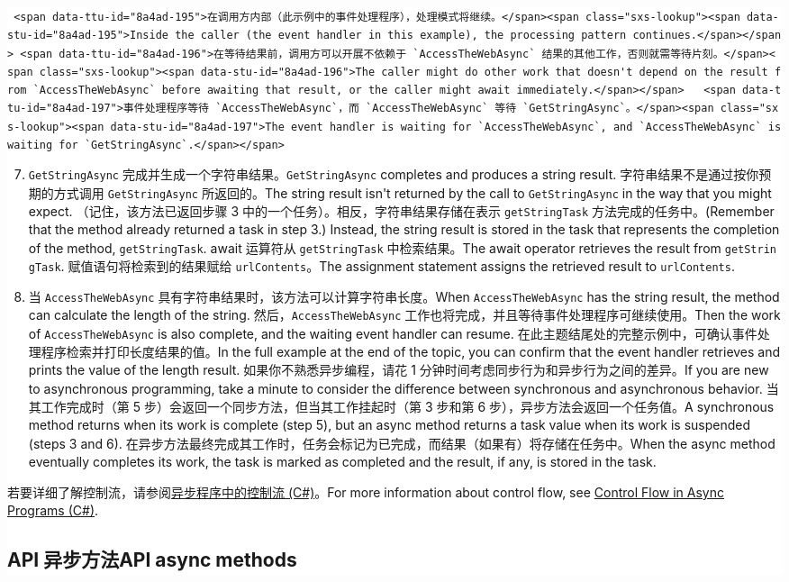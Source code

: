      <span data-ttu-id="8a4ad-195">在调用方内部（此示例中的事件处理程序），处理模式将继续。</span><span class="sxs-lookup"><span data-stu-id="8a4ad-195">Inside the caller (the event handler in this example), the processing pattern continues.</span></span> <span data-ttu-id="8a4ad-196">在等待结果前，调用方可以开展不依赖于 `AccessTheWebAsync` 结果的其他工作，否则就需等待片刻。</span><span class="sxs-lookup"><span data-stu-id="8a4ad-196">The caller might do other work that doesn't depend on the result from `AccessTheWebAsync` before awaiting that result, or the caller might await immediately.</span></span>   <span data-ttu-id="8a4ad-197">事件处理程序等待 `AccessTheWebAsync`，而 `AccessTheWebAsync` 等待 `GetStringAsync`。</span><span class="sxs-lookup"><span data-stu-id="8a4ad-197">The event handler is waiting for `AccessTheWebAsync`, and `AccessTheWebAsync` is waiting for `GetStringAsync`.</span></span>

7. <span data-ttu-id="8a4ad-198">`GetStringAsync` 完成并生成一个字符串结果。</span><span class="sxs-lookup"><span data-stu-id="8a4ad-198">`GetStringAsync` completes and produces a string result.</span></span> <span data-ttu-id="8a4ad-199">字符串结果不是通过按你预期的方式调用 `GetStringAsync` 所返回的。</span><span class="sxs-lookup"><span data-stu-id="8a4ad-199">The string result isn't returned by the call to `GetStringAsync` in the way that you might expect.</span></span> <span data-ttu-id="8a4ad-200">（记住，该方法已返回步骤 3 中的一个任务）。相反，字符串结果存储在表示 `getStringTask` 方法完成的任务中。</span><span class="sxs-lookup"><span data-stu-id="8a4ad-200">(Remember that the method already returned a task in step 3.) Instead, the string result is stored in the task that represents the completion of the method, `getStringTask`.</span></span> <span data-ttu-id="8a4ad-201">await 运算符从 `getStringTask` 中检索结果。</span><span class="sxs-lookup"><span data-stu-id="8a4ad-201">The await operator retrieves the result from `getStringTask`.</span></span> <span data-ttu-id="8a4ad-202">赋值语句将检索到的结果赋给 `urlContents`。</span><span class="sxs-lookup"><span data-stu-id="8a4ad-202">The assignment statement assigns the retrieved result to `urlContents`.</span></span>

8. <span data-ttu-id="8a4ad-203">当 `AccessTheWebAsync` 具有字符串结果时，该方法可以计算字符串长度。</span><span class="sxs-lookup"><span data-stu-id="8a4ad-203">When `AccessTheWebAsync` has the string result, the method can calculate the length of the string.</span></span> <span data-ttu-id="8a4ad-204">然后，`AccessTheWebAsync` 工作也将完成，并且等待事件处理程序可继续使用。</span><span class="sxs-lookup"><span data-stu-id="8a4ad-204">Then the work of `AccessTheWebAsync` is also complete, and the waiting event handler can resume.</span></span> <span data-ttu-id="8a4ad-205">在此主题结尾处的完整示例中，可确认事件处理程序检索并打印长度结果的值。</span><span class="sxs-lookup"><span data-stu-id="8a4ad-205">In the full example at the end of the topic, you can confirm that the event handler retrieves and prints the value of the length result.</span></span>
<span data-ttu-id="8a4ad-206">如果你不熟悉异步编程，请花 1 分钟时间考虑同步行为和异步行为之间的差异。</span><span class="sxs-lookup"><span data-stu-id="8a4ad-206">If you are new to asynchronous programming, take a minute to consider the difference between synchronous and asynchronous behavior.</span></span> <span data-ttu-id="8a4ad-207">当其工作完成时（第 5 步）会返回一个同步方法，但当其工作挂起时（第 3 步和第 6 步），异步方法会返回一个任务值。</span><span class="sxs-lookup"><span data-stu-id="8a4ad-207">A synchronous method returns when its work is complete (step 5), but an async method returns a task value when its work is suspended (steps 3 and 6).</span></span> <span data-ttu-id="8a4ad-208">在异步方法最终完成其工作时，任务会标记为已完成，而结果（如果有）将存储在任务中。</span><span class="sxs-lookup"><span data-stu-id="8a4ad-208">When the async method eventually completes its work, the task is marked as completed and the result, if any, is stored in the task.</span></span>

<span data-ttu-id="8a4ad-209">若要详细了解控制流，请参阅[异步程序中的控制流 (C#)](control-flow-in-async-programs.md)。</span><span class="sxs-lookup"><span data-stu-id="8a4ad-209">For more information about control flow, see [Control Flow in Async Programs (C#)](control-flow-in-async-programs.md).</span></span>

## <a name="api-async-methods"></a><a name="BKMK_APIAsyncMethods"></a> <span data-ttu-id="8a4ad-210">API 异步方法</span><span class="sxs-lookup"><span data-stu-id="8a4ad-210">API async methods</span></span>
